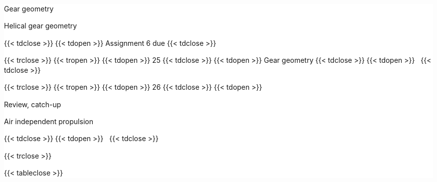 
Gear geometry

Helical gear geometry


{{< tdclose >}}
{{< tdopen >}}
Assignment 6 due
{{< tdclose >}}

{{< trclose >}}
{{< tropen >}}
{{< tdopen >}}
25
{{< tdclose >}}
{{< tdopen >}}
Gear geometry
{{< tdclose >}}
{{< tdopen >}}
 
{{< tdclose >}}

{{< trclose >}}
{{< tropen >}}
{{< tdopen >}}
26
{{< tdclose >}}
{{< tdopen >}}


Review, catch-up

Air independent propulsion


{{< tdclose >}}
{{< tdopen >}}
 
{{< tdclose >}}

{{< trclose >}}

{{< tableclose >}}